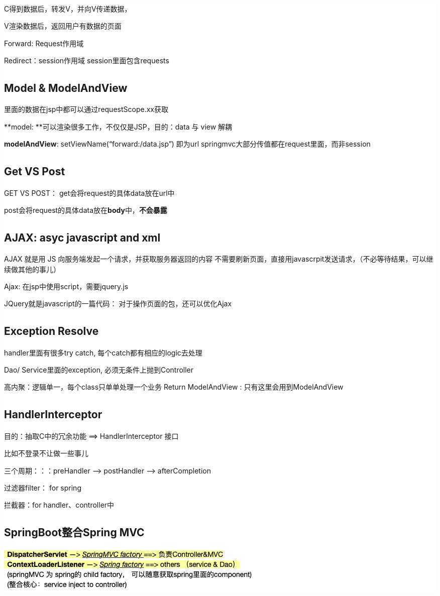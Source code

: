 C得到数据后，转发V，并向V传递数据，

V渲染数据后，返回用户有数据的页面 

Forward: Request作用域 

Redirect：session作用域 session里面包含requests

## Model & ModelAndView

里面的数据在jsp中都可以通过requestScope.xx获取 

**model: **可以渲染很多工作，不仅仅是JSP，目的：data 与 view 解耦 

**modelAndView**: setViewName(“forward:/data.jsp”) 即为url springmvc大部分传值都在request里面，而非session

## Get VS Post

GET VS POST： get会将request的具体data放在url中 

post会将request的具体data放在**body**中，**不会暴露**

## AJAX: asyc javascript and xml

AJAX 就是用 JS 向服务端发起一个请求，并获取服务器返回的内容 不需要刷新页面，直接用javascrpit发送请求，（不必等待结果，可以继续做其他的事儿） 

Ajax: 在jsp中使用script，需要jquery.js 

JQuery就是javascript的一篇代码： 对于操作页面的包，还可以优化Ajax



## Exception Resolve

handler里面有很多try catch, 每个catch都有相应的logic去处理 

Dao/ Service里面的exception, 必须无条件上抛到Controller 

高内聚：逻辑单一，每个class只单单处理一个业务 Return ModelAndView : 只有这里会用到ModelAndView

## HandlerInterceptor

目的：抽取C中的冗余功能 ==> HandlerInterceptor 接口 

比如不登录不让做一些事儿 

三个周期：：：preHandler —> postHandler —> afterCompletion 

过滤器filter： for spring 

拦截器：for handler、controller中

## SpringBoot整合Spring MVC

![two factories， core](<../.gitbook/assets/image (21).png>)
